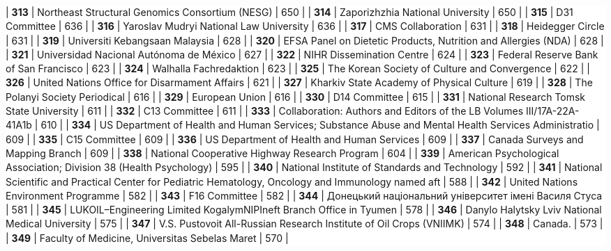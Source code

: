 | **313** | Northeast Structural Genomics Consortium (NESG)                                                      | 650                  |
| **314** | Zaporizhzhia National University                                                                     | 650                  |
| **315** | D31 Committee                                                                                        | 636                  |
| **316** | Yaroslav Mudryi National Law University                                                              | 636                  |
| **317** | CMS Collaboration                                                                                    | 631                  |
| **318** | Heidegger Circle                                                                                     | 631                  |
| **319** | Universiti Kebangsaan Malaysia                                                                       | 628                  |
| **320** | EFSA Panel on Dietetic Products, Nutrition and Allergies (NDA)                                       | 628                  |
| **321** | Universidad Nacional Autónoma de México                                                              | 627                  |
| **322** | NIHR Dissemination Centre                                                                            | 624                  |
| **323** | Federal Reserve Bank of San Francisco                                                                | 623                  |
| **324** | Walhalla Fachredaktion                                                                               | 623                  |
| **325** | The Korean Society of Culture and Convergence                                                        | 622                  |
| **326** | United Nations Office for Disarmament Affairs                                                        | 621                  |
| **327** | Kharkiv State Academy of Physical Culture                                                            | 619                  |
| **328** | The Polanyi Society Periodical                                                                       | 616                  |
| **329** | European Union                                                                                       | 616                  |
| **330** | D14 Committee                                                                                        | 615                  |
| **331** | National Research Tomsk State University                                                             | 611                  |
| **332** | C13 Committee                                                                                        | 611                  |
| **333** | Collaboration: Authors and Editors of the LB Volumes III/17A-22A-41A1b                               | 610                  |
| **334** | US Department of Health and Human Services; Substance Abuse and Mental Health Services Administratio | 609                  |
| **335** | C15 Committee                                                                                        | 609                  |
| **336** | US Department of Health and Human Services                                                           | 609                  |
| **337** | Canada Surveys and Mapping Branch                                                                    | 609                  |
| **338** | National Cooperative Highway Research Program                                                        | 604                  |
| **339** | American Psychological Association; Division 38 (Health Psychology)                                  | 595                  |
| **340** | National Institute of Standards and Technology                                                       | 592                  |
| **341** | National Scientific and Practical Center for Pediatric Hematology, Oncology and Immunology named aft | 588                  |
| **342** | United Nations Environment Programme                                                                 | 582                  |
| **343** | F16 Committee                                                                                        | 582                  |
| **344** | Донецький національний університет імені Василя Стуса                                                | 581                  |
| **345** | LUKOIL–Engineering Limited KogalymNIPIneft Branch Office in Tyumen                                   | 578                  |
| **346** | Danylo Halytsky Lviv National Medical University                                                     | 575                  |
| **347** | V.S. Pustovoit All-Russian Research Institute of Oil Crops (VNIIMK)                                  | 574                  |
| **348** | Canada.                                                                                              | 573                  |
| **349** | Faculty of Medicine, Universitas Sebelas Maret                                                       | 570                  |